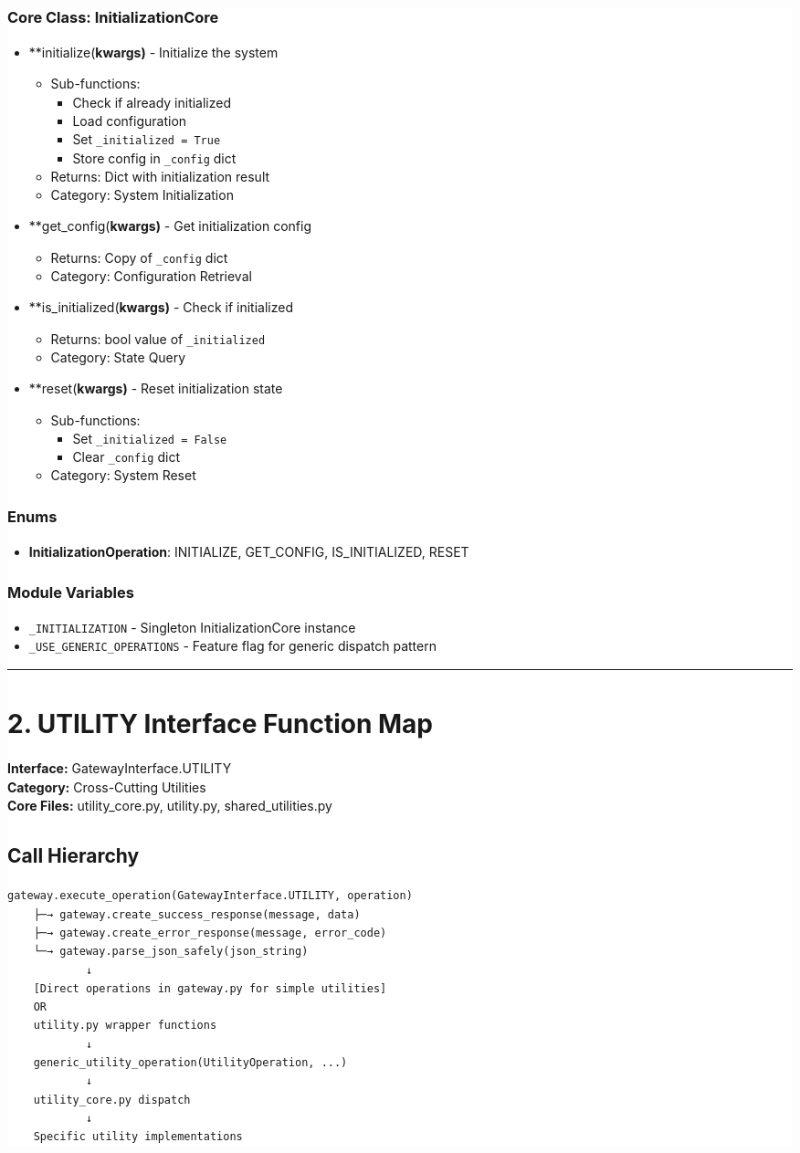 ### Core Class: InitializationCore

- **initialize(**kwargs)** - Initialize the system
  - Sub-functions:
    - Check if already initialized
    - Load configuration
    - Set `_initialized = True`
    - Store config in `_config` dict
  - Returns: Dict with initialization result
  - Category: System Initialization

- **get_config(**kwargs)** - Get initialization config
  - Returns: Copy of `_config` dict
  - Category: Configuration Retrieval

- **is_initialized(**kwargs)** - Check if initialized
  - Returns: bool value of `_initialized`
  - Category: State Query

- **reset(**kwargs)** - Reset initialization state
  - Sub-functions:
    - Set `_initialized = False`
    - Clear `_config` dict
  - Category: System Reset

### Enums
- **InitializationOperation**: INITIALIZE, GET_CONFIG, IS_INITIALIZED, RESET

### Module Variables
- `_INITIALIZATION` - Singleton InitializationCore instance
- `_USE_GENERIC_OPERATIONS` - Feature flag for generic dispatch pattern

---

# 2. UTILITY Interface Function Map
**Interface:** GatewayInterface.UTILITY  
**Category:** Cross-Cutting Utilities  
**Core Files:** utility_core.py, utility.py, shared_utilities.py

## Call Hierarchy

```
gateway.execute_operation(GatewayInterface.UTILITY, operation)
    ├─→ gateway.create_success_response(message, data)
    ├─→ gateway.create_error_response(message, error_code)
    └─→ gateway.parse_json_safely(json_string)
            ↓
    [Direct operations in gateway.py for simple utilities]
    OR
    utility.py wrapper functions
            ↓
    generic_utility_operation(UtilityOperation, ...)
            ↓
    utility_core.py dispatch
            ↓
    Specific utility implementations
```
